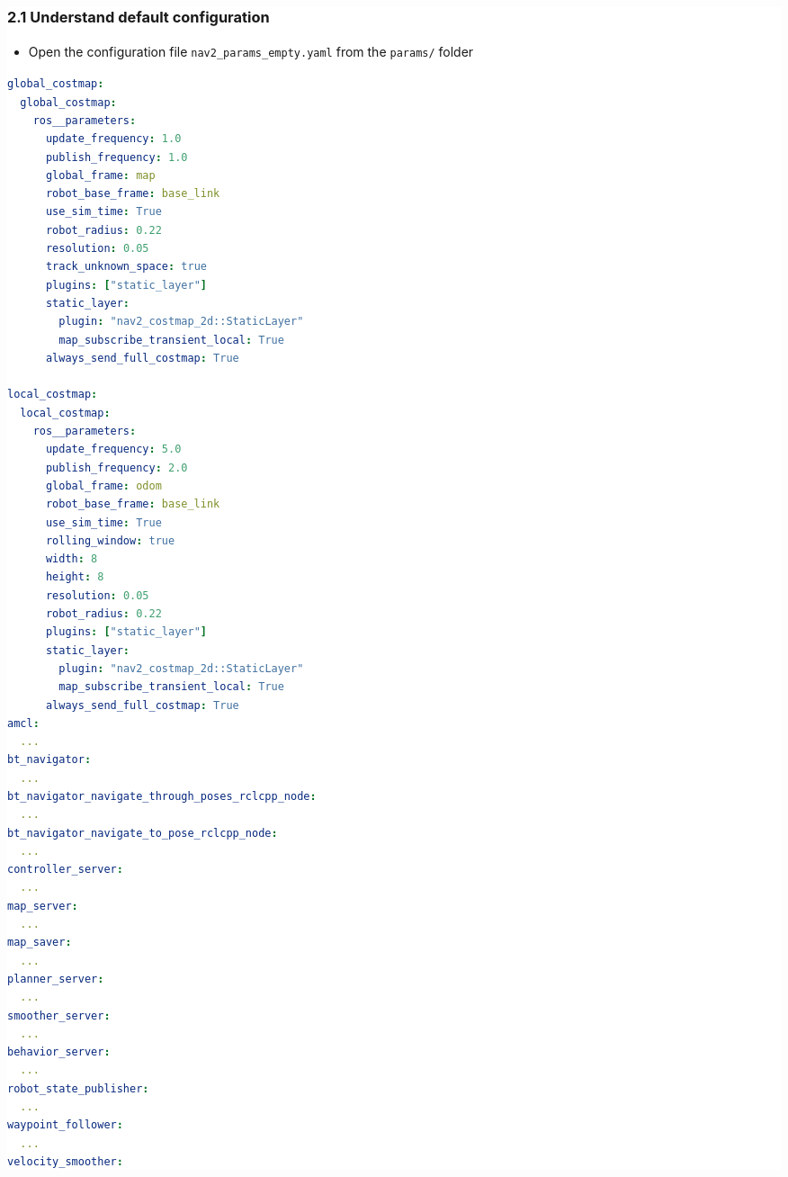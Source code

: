 ### 2.1 Understand default configuration
- Open the  configuration file `nav2_params_empty.yaml` from the `params/` folder
```yaml
global_costmap:
  global_costmap:
    ros__parameters:
      update_frequency: 1.0 
      publish_frequency: 1.0
      global_frame: map    
      robot_base_frame: base_link
      use_sim_time: True
      robot_radius: 0.22   
      resolution: 0.05     
      track_unknown_space: true 
      plugins: ["static_layer"] 
      static_layer:
        plugin: "nav2_costmap_2d::StaticLayer" 
        map_subscribe_transient_local: True   
      always_send_full_costmap: True

local_costmap:
  local_costmap:
    ros__parameters:
      update_frequency: 5.0
      publish_frequency: 2.0
      global_frame: odom
      robot_base_frame: base_link
      use_sim_time: True
      rolling_window: true
      width: 8
      height: 8
      resolution: 0.05
      robot_radius: 0.22
      plugins: ["static_layer"]
      static_layer:
        plugin: "nav2_costmap_2d::StaticLayer"
        map_subscribe_transient_local: True
      always_send_full_costmap: True
amcl:
  ...
bt_navigator:
  ...
bt_navigator_navigate_through_poses_rclcpp_node:
  ...
bt_navigator_navigate_to_pose_rclcpp_node:
  ...
controller_server:
  ...  
map_server:
  ...
map_saver:
  ...
planner_server:
  ...
smoother_server:
  ...
behavior_server:
  ...
robot_state_publisher:
  ...
waypoint_follower:
  ...
velocity_smoother:
```
